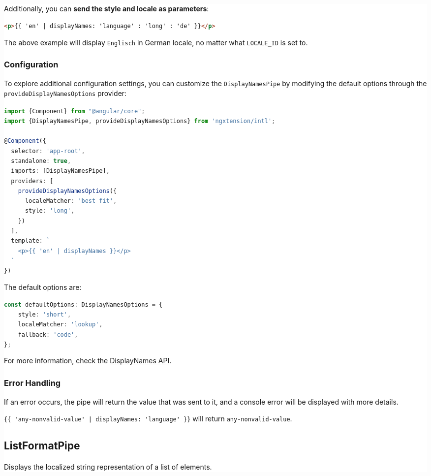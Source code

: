 Additionally, you can **send the style and locale as parameters**:

```html
<p>{{ 'en' | displayNames: 'language' : 'long' : 'de' }}</p>
```

The above example will display `Englisch` in German locale, no matter what `LOCALE_ID` is set to.

### Configuration

To explore additional configuration settings, you can customize the `DisplayNamesPipe` by modifying the default options through the `provideDisplayNamesOptions` provider:

```ts
import {Component} from "@angular/core";
import {DisplayNamesPipe, provideDisplayNamesOptions} from 'ngxtension/intl';

@Component({
  selector: 'app-root',
  standalone: true,
  imports: [DisplayNamesPipe],
  providers: [
    provideDisplayNamesOptions({
      localeMatcher: 'best fit',
      style: 'long',
    })
  ],
  template: `
    <p>{{ 'en' | displayNames }}</p>
  `
})
```

The default options are:

```ts
const defaultOptions: DisplayNamesOptions = {
	style: 'short',
	localeMatcher: 'lookup',
	fallback: 'code',
};
```

For more information, check the [DisplayNames API](https://developer.mozilla.org/en-US/docs/Web/JavaScript/Reference/Global_Objects/Intl/DisplayNames).

### Error Handling

If an error occurs, the pipe will return the value that was sent to it, and a console error will be displayed with more details.

`{{ 'any-nonvalid-value' | displayNames: 'language' }}` will return `any-nonvalid-value`.

## ListFormatPipe

Displays the localized string representation of a list of elements.

